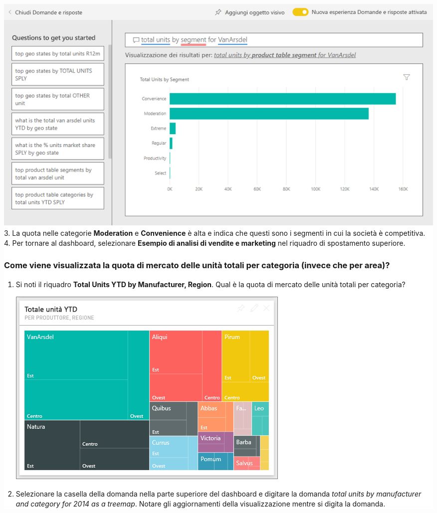    ![Domanda di Domande e risposte: total units by segment for VanArsdel](media/sample-sales-and-marketing/sales2.png)
3. La quota nelle categorie **Moderation** e **Convenience** è alta e indica che questi sono i segmenti in cui la società è competitiva.
4. Per tornare al dashboard, selezionare **Esempio di analisi di vendite e marketing** nel riquadro di spostamento superiore.

### <a name="what-does-total-unit-market-share-look-like-for-category-versus-region"></a>Come viene visualizzata la quota di mercato delle unità totali per categoria (invece che per area)?
1. Si noti il riquadro **Total Units YTD by Manufacturer, Region**. Qual è la quota di mercato delle unità totali per categoria?

   ![Riquadro Total Units YTD by Manufacturer, Region](media/sample-sales-and-marketing/sales3.png)
2. Selezionare la casella della domanda nella parte superiore del dashboard e digitare la domanda *total units by manufacturer and category for 2014 as a treemap*. Notare gli aggiornamenti della visualizzazione mentre si digita la domanda.
